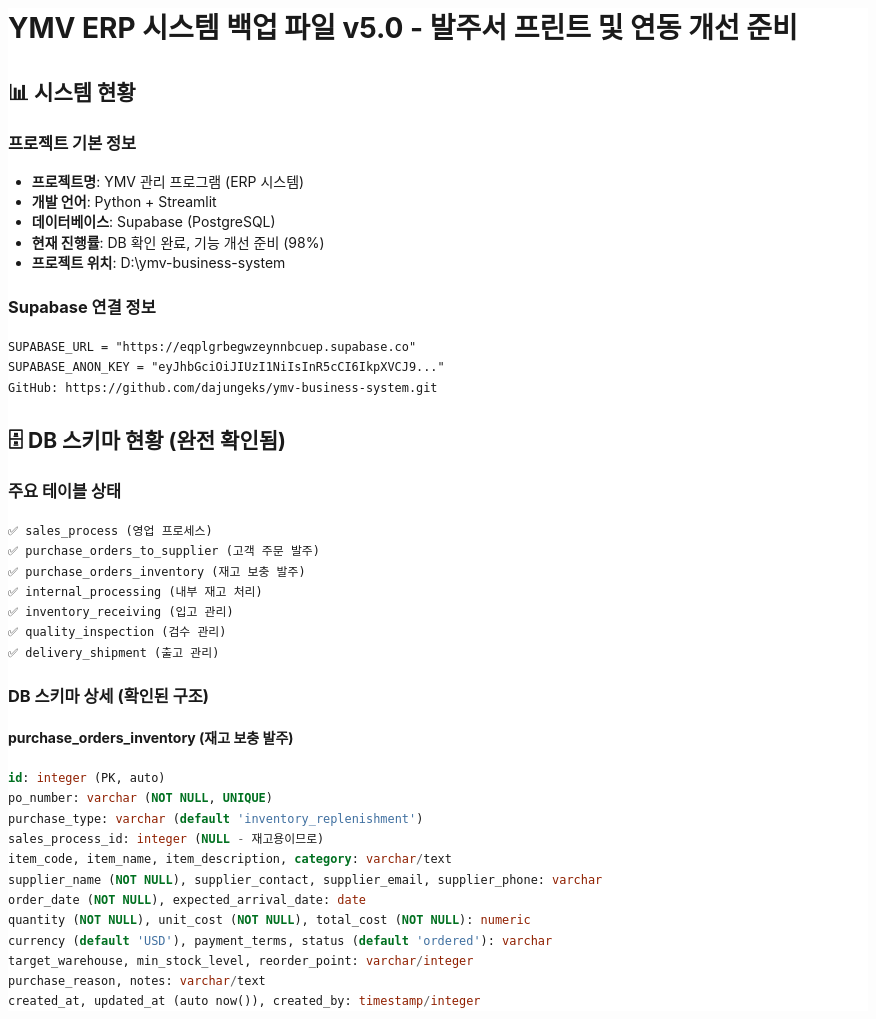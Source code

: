 # YMV ERP 시스템 백업 파일 v5.0 - 발주서 프린트 및 연동 개선 준비

## 📊 시스템 현황

### 프로젝트 기본 정보
- **프로젝트명**: YMV 관리 프로그램 (ERP 시스템)
- **개발 언어**: Python + Streamlit
- **데이터베이스**: Supabase (PostgreSQL)
- **현재 진행률**: DB 확인 완료, 기능 개선 준비 (98%)
- **프로젝트 위치**: D:\ymv-business-system

### Supabase 연결 정보
```
SUPABASE_URL = "https://eqplgrbegwzeynnbcuep.supabase.co"
SUPABASE_ANON_KEY = "eyJhbGciOiJIUzI1NiIsInR5cCI6IkpXVCJ9..."
GitHub: https://github.com/dajungeks/ymv-business-system.git
```

## 🗄️ DB 스키마 현황 (완전 확인됨)

### 주요 테이블 상태
```sql
✅ sales_process (영업 프로세스)
✅ purchase_orders_to_supplier (고객 주문 발주)
✅ purchase_orders_inventory (재고 보충 발주) 
✅ internal_processing (내부 재고 처리)
✅ inventory_receiving (입고 관리)
✅ quality_inspection (검수 관리)
✅ delivery_shipment (출고 관리)
```

### DB 스키마 상세 (확인된 구조)

#### purchase_orders_inventory (재고 보충 발주)
```sql
id: integer (PK, auto)
po_number: varchar (NOT NULL, UNIQUE)
purchase_type: varchar (default 'inventory_replenishment')
sales_process_id: integer (NULL - 재고용이므로)
item_code, item_name, item_description, category: varchar/text
supplier_name (NOT NULL), supplier_contact, supplier_email, supplier_phone: varchar
order_date (NOT NULL), expected_arrival_date: date
quantity (NOT NULL), unit_cost (NOT NULL), total_cost (NOT NULL): numeric
currency (default 'USD'), payment_terms, status (default 'ordered'): varchar
target_warehouse, min_stock_level, reorder_point: varchar/integer
purchase_reason, notes: varchar/text
created_at, updated_at (auto now()), created_by: timestamp/integer
```
